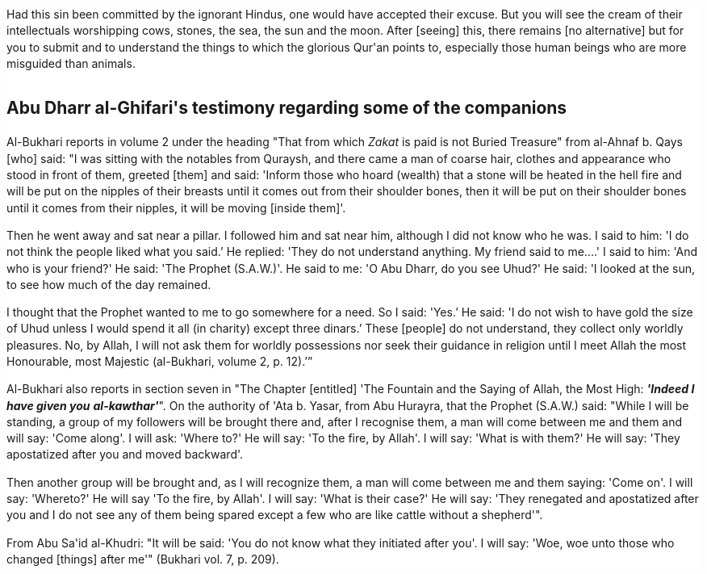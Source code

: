 Had this sin been committed by the ignorant Hindus, one would have
accepted their excuse. But you will see the cream of their intellectuals
worshipping cows, stones, the sea, the sun and the moon. After [seeing]
this, there remains [no alternative] but for you to submit and to
understand the things to which the glorious Qur'an points to, especially
those human beings who are more misguided than animals.

Abu Dharr al-Ghifari's testimony regarding some of the companions
-----------------------------------------------------------------

Al-Bukhari reports in volume 2 under the heading "That from which
*Zakat* is paid is not Buried Treasure" from al-Ahnaf b. Qays [who]
said: "I was sitting with the notables from Quraysh, and there came a
man of coarse hair, clothes and appearance who stood in front of them,
greeted [them] and said: 'Inform those who hoard (wealth) that a stone
will be heated in the hell fire and will be put on the nipples of their
breasts until it comes out from their shoulder bones, then it will be
put on their shoulder bones until it comes from their nipples, it will
be moving [inside them]'.

Then he went away and sat near a pillar. I followed him and sat near
him, although I did not know who he was. I said to him: 'I do not think
the people liked what you said.’ He replied: 'They do not understand
anything. My friend said to me....' I said to him: 'And who is your
friend?' He said: 'The Prophet (S.A.W.)'. He said to me: 'O Abu Dharr,
do you see Uhud?' He said: 'I looked at the sun, to see how much of the
day remained.

I thought that the Prophet wanted to me to go somewhere for a need. So I
said: 'Yes.’ He said: 'I do not wish to have gold the size of Uhud
unless I would spend it all (in charity) except three dinars.’ These
[people] do not understand, they collect only worldly pleasures. No, by
Allah, I will not ask them for worldly possessions nor seek their
guidance in religion until I meet Allah the most Honourable, most
Majestic (al-Bukhari, volume 2, p. 12).’”

Al-Bukhari also reports in section seven in "The Chapter [entitled] 'The
Fountain and the Saying of Allah, the Most High: ***'Indeed I have given
you*** ***al-kawthar'***". On the authority of 'Ata b. Yasar, from Abu
Hurayra, that the Prophet (S.A.W.) said: "While I will be standing, a
group of my followers will be brought there and, after I recognise them,
a man will come between me and them and will say: 'Come along'. I will
ask: 'Where to?' He will say: 'To the fire, by Allah'. I will say: 'What
is with them?' He will say: 'They apostatized after you and moved
backward'.

Then another group will be brought and, as I will recognize them, a man
will come between me and them saying: 'Come on'. I will say: 'Whereto?'
He will say 'To the fire, by Allah'. I will say: 'What is their case?'
He will say: 'They renegated and apostatized after you and I do not see
any of them being spared except a few who are like cattle without a
shepherd'".

From Abu Sa'id al-Khudri: "It will be said: 'You do not know what they
initiated after you'. I will say: 'Woe, woe unto those who changed
[things] after me'" (Bukhari vol. 7, p. 209).
